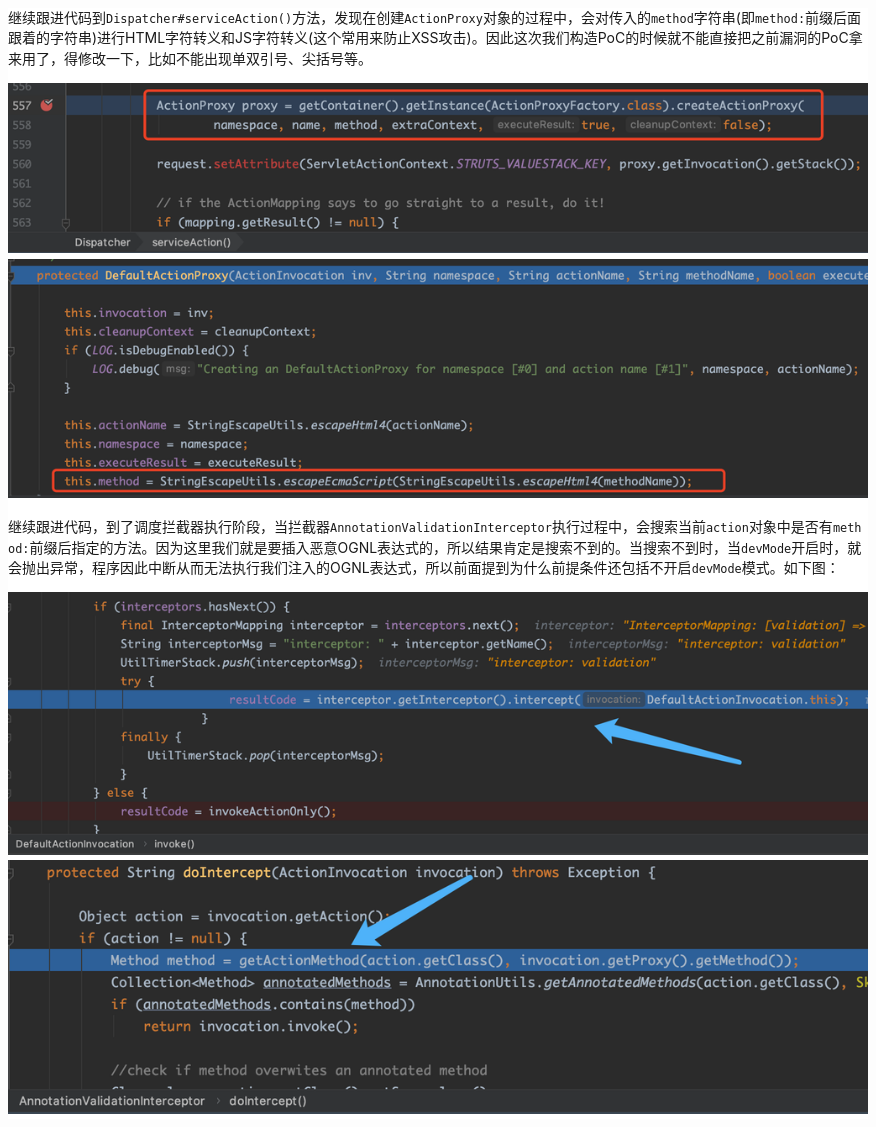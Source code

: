 继续跟进代码到`Dispatcher#serviceAction()`方法，发现在创建`ActionProxy`对象的过程中，会对传入的`method`字符串(即`method:`前缀后面跟着的字符串)进行HTML字符转义和JS字符转义(这个常用来防止XSS攻击)。因此这次我们构造PoC的时候就不能直接把之前漏洞的PoC拿来用了，得修改一下，比如不能出现单双引号、尖括号等。

<img src="pic/struts2_s2-032_4.png">

<img src="pic/struts2_s2-032_5.png">

继续跟进代码，到了调度拦截器执行阶段，当拦截器`AnnotationValidationInterceptor`执行过程中，会搜索当前`action`对象中是否有`method:`前缀后指定的方法。因为这里我们就是要插入恶意OGNL表达式的，所以结果肯定是搜索不到的。当搜索不到时，当`devMode`开启时，就会抛出异常，程序因此中断从而无法执行我们注入的OGNL表达式，所以前面提到为什么前提条件还包括不开启`devMode`模式。如下图：

<img src="pic/struts2_s2-032_6.png">

<img src="pic/struts2_s2-032_7.png">
